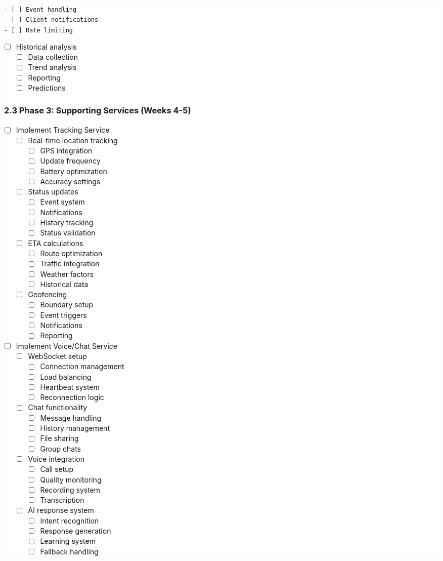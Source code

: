     - [ ] Event handling
    - [ ] Client notifications
    - [ ] Rate limiting
  - [ ] Historical analysis
    - [ ] Data collection
    - [ ] Trend analysis
    - [ ] Reporting
    - [ ] Predictions

### 2.3 Phase 3: Supporting Services (Weeks 4-5)
- [ ] Implement Tracking Service
  - [ ] Real-time location tracking
    - [ ] GPS integration
    - [ ] Update frequency
    - [ ] Battery optimization
    - [ ] Accuracy settings
  - [ ] Status updates
    - [ ] Event system
    - [ ] Notifications
    - [ ] History tracking
    - [ ] Status validation
  - [ ] ETA calculations
    - [ ] Route optimization
    - [ ] Traffic integration
    - [ ] Weather factors
    - [ ] Historical data
  - [ ] Geofencing
    - [ ] Boundary setup
    - [ ] Event triggers
    - [ ] Notifications
    - [ ] Reporting

- [ ] Implement Voice/Chat Service
  - [ ] WebSocket setup
    - [ ] Connection management
    - [ ] Load balancing
    - [ ] Heartbeat system
    - [ ] Reconnection logic
  - [ ] Chat functionality
    - [ ] Message handling
    - [ ] History management
    - [ ] File sharing
    - [ ] Group chats
  - [ ] Voice integration
    - [ ] Call setup
    - [ ] Quality monitoring
    - [ ] Recording system
    - [ ] Transcription
  - [ ] AI response system
    - [ ] Intent recognition
    - [ ] Response generation
    - [ ] Learning system
    - [ ] Fallback handling

